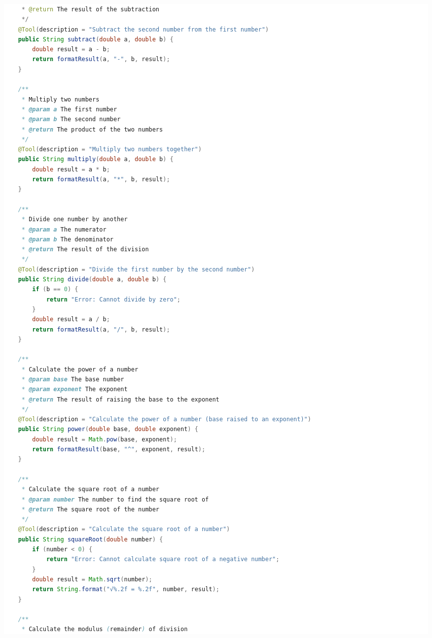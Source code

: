 ```java
     * @return The result of the subtraction
     */
    @Tool(description = "Subtract the second number from the first number")
    public String subtract(double a, double b) {
        double result = a - b;
        return formatResult(a, "-", b, result);
    }

    /**
     * Multiply two numbers
     * @param a The first number
     * @param b The second number
     * @return The product of the two numbers
     */
    @Tool(description = "Multiply two numbers together")
    public String multiply(double a, double b) {
        double result = a * b;
        return formatResult(a, "*", b, result);
    }

    /**
     * Divide one number by another
     * @param a The numerator
     * @param b The denominator
     * @return The result of the division
     */
    @Tool(description = "Divide the first number by the second number")
    public String divide(double a, double b) {
        if (b == 0) {
            return "Error: Cannot divide by zero";
        }
        double result = a / b;
        return formatResult(a, "/", b, result);
    }

    /**
     * Calculate the power of a number
     * @param base The base number
     * @param exponent The exponent
     * @return The result of raising the base to the exponent
     */
    @Tool(description = "Calculate the power of a number (base raised to an exponent)")
    public String power(double base, double exponent) {
        double result = Math.pow(base, exponent);
        return formatResult(base, "^", exponent, result);
    }

    /**
     * Calculate the square root of a number
     * @param number The number to find the square root of
     * @return The square root of the number
     */
    @Tool(description = "Calculate the square root of a number")
    public String squareRoot(double number) {
        if (number < 0) {
            return "Error: Cannot calculate square root of a negative number";
        }
        double result = Math.sqrt(number);
        return String.format("√%.2f = %.2f", number, result);
    }

    /**
     * Calculate the modulus (remainder) of division
```